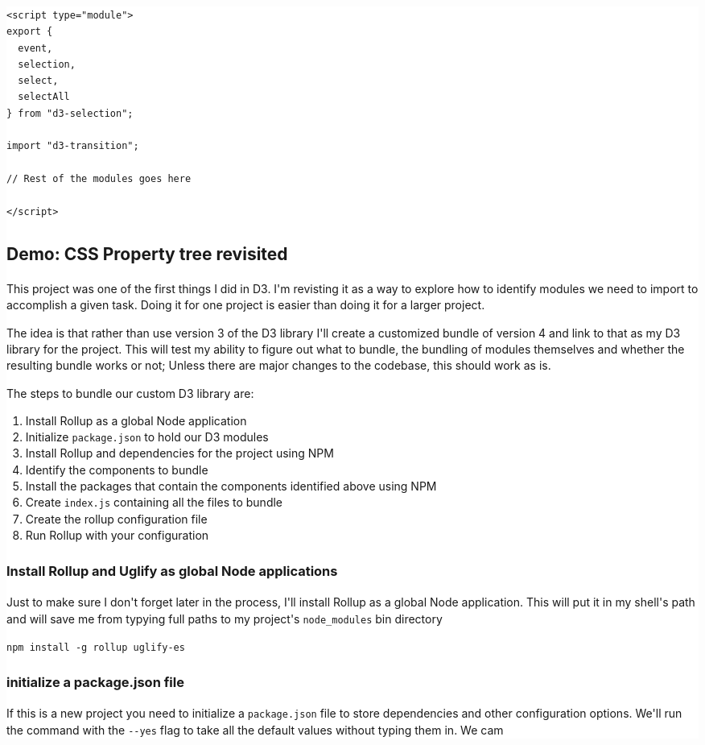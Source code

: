 ```language-html
<script type="module">
export {
  event,
  selection,
  select,
  selectAll
} from "d3-selection";

import "d3-transition";

// Rest of the modules goes here

</script>
```

## Demo: CSS Property tree revisited

This project was one of the first things I did in D3. I'm revisting it as a way to explore how to identify modules we need to import to accomplish a given task. Doing it for one project is easier than doing it for a larger project.

The idea is that rather than use version 3 of the D3 library I'll create a customized bundle of version 4 and link to that as my D3 library for the project. This will test my ability to figure out what to bundle, the bundling of modules themselves and whether the resulting bundle works or not; Unless there are major changes to the codebase, this should work as is.

The steps to bundle our custom D3 library are:

1. Install Rollup as a global Node application
1. Initialize `package.json` to hold our D3 modules
1. Install Rollup and dependencies for the project using NPM
1. Identify the components to bundle
1. Install the packages that contain the components identified above using NPM
1. Create `index.js` containing all the files to bundle
1. Create the rollup configuration file
1. Run Rollup with your configuration


### Install Rollup and Uglify as global Node applications

Just to make sure I don't forget later in the process, I'll install Rollup as a global Node application. This will put it in my shell's path and will save me from typying full paths to my project's `node_modules` bin directory

```language-bash
npm install -g rollup uglify-es
```

### initialize a package.json file

If this is a new project you need to initialize a `package.json` file to store dependencies and other configuration options. We'll run the command with the `--yes` flag to take all the default values without typing them in. We cam
